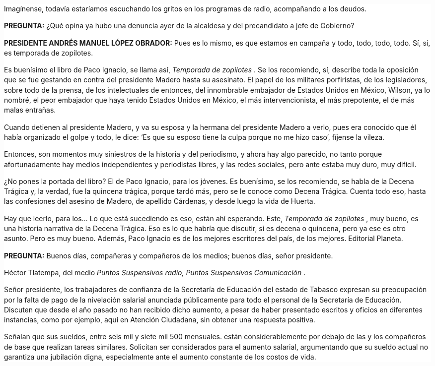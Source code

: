 Imagínense, todavía estaríamos escuchando los gritos en los programas de
radio, acompañando a los deudos.

**PREGUNTA:** ¿Qué opina ya hubo una denuncia ayer de la alcaldesa y del
precandidato a jefe de Gobierno?

**PRESIDENTE ANDRÉS MANUEL LÓPEZ OBRADOR:** Pues es lo mismo, es que estamos
en campaña y todo, todo, todo, todo. Sí, sí, es temporada de zopilotes.

Es buenísimo el libro de Paco Ignacio, se llama así, _Temporada de zopilotes_
. Se los recomiendo, sí, describe toda la oposición que se fue gestando en
contra del presidente Madero hasta su asesinato. El papel de los militares
porfiristas, de los legisladores, sobre todo de la prensa, de los
intelectuales de entonces, del innombrable embajador de Estados Unidos en
México, Wilson, ya lo nombré, el peor embajador que haya tenido Estados Unidos
en México, el más intervencionista, el más prepotente, el de más malas
entrañas.

Cuando detienen al presidente Madero, y va su esposa y la hermana del
presidente Madero a verlo, pues era conocido que él había organizado el golpe
y todo, le dice: ‘Es que su esposo tiene la culpa porque no me hizo caso’,
fíjense la vileza.

Entonces, son momentos muy siniestros de la historia y del periodismo, y ahora
hay algo parecido, no tanto porque afortunadamente hay medios independientes y
periodistas libres, y las redes sociales, pero ante estaba muy duro, muy
difícil.

¿No pones la portada del libro? El de Paco Ignacio, para los jóvenes. Es
buenísimo, se los recomiendo, se habla de la Decena Trágica y, la verdad, fue
la quincena trágica, porque tardó más, pero se le conoce como Decena Trágica.
Cuenta todo eso, hasta las confesiones del asesino de Madero, de apellido
Cárdenas, y desde luego la vida de Huerta.

Hay que leerlo, para los… Lo que está sucediendo es eso, están ahí esperando.
Este, _Temporada de zopilotes_ , muy bueno, es una historia narrativa de la
Decena Trágica. Eso es lo que habría que discutir, si es decena o quincena,
pero ya ese es otro asunto. Pero es muy bueno. Además, Paco Ignacio es de los
mejores escritores del país, de los mejores. Editorial Planeta.

**PREGUNTA:** Buenos días, compañeras y compañeros de los medios; buenos días,
señor presidente.

Héctor Tlatempa, del medio _Puntos Suspensivos radio, Puntos Suspensivos
Comunicación_ .

Señor presidente, los trabajadores de confianza de la Secretaría de Educación
del estado de Tabasco expresan su preocupación por la falta de pago de la
nivelación salarial anunciada públicamente para todo el personal de la
Secretaría de Educación. Discuten que desde el año pasado no han recibido
dicho aumento, a pesar de haber presentado escritos y oficios en diferentes
instancias, como por ejemplo, aquí en Atención Ciudadana, sin obtener una
respuesta positiva.

Señalan que sus sueldos, entre seis mil y siete mil 500 mensuales. están
considerablemente por debajo de las y los compañeros de base que realizan
tareas similares. Solicitan ser considerados para el aumento salarial,
argumentando que su sueldo actual no garantiza una jubilación digna,
especialmente ante el aumento constante de los costos de vida.
